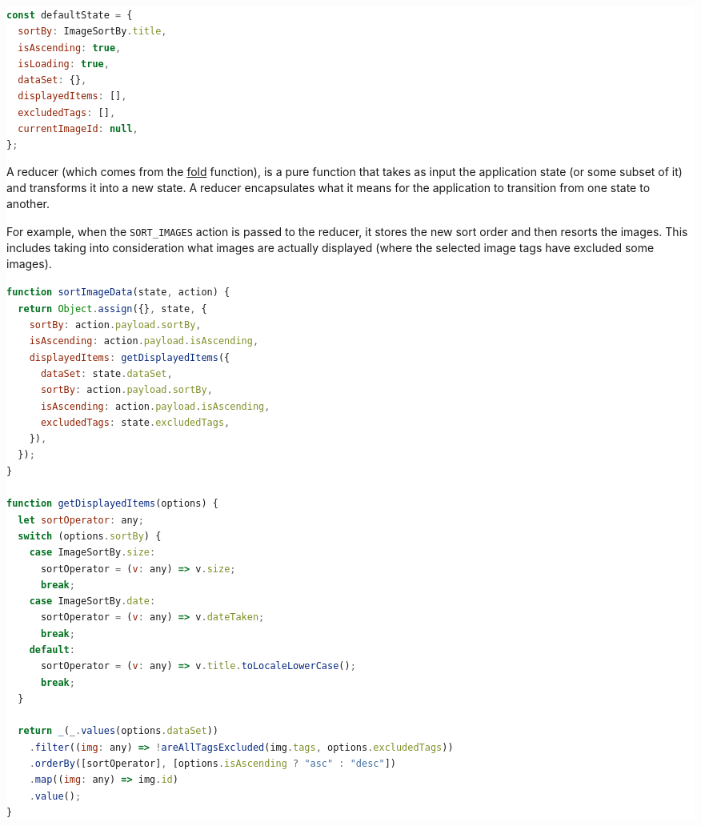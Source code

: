 ```javascript
const defaultState = {
  sortBy: ImageSortBy.title,
  isAscending: true,
  isLoading: true,
  dataSet: {},
  displayedItems: [],
  excludedTags: [],
  currentImageId: null,
};
```

A reducer (which comes from the [fold](<https://en.wikipedia.org/wiki/Fold_(higher-order_function)>)
function), is a pure function that takes as input the application state (or some subset of it) and
transforms it into a new state. A reducer encapsulates what it means for the application to
transition from one state to another.

For example, when the `SORT_IMAGES` action is passed to the reducer, it stores the new sort
order and then resorts the images. This includes taking into consideration what images
are actually displayed (where the selected image tags have excluded some images).

```javascript
function sortImageData(state, action) {
  return Object.assign({}, state, {
    sortBy: action.payload.sortBy,
    isAscending: action.payload.isAscending,
    displayedItems: getDisplayedItems({
      dataSet: state.dataSet,
      sortBy: action.payload.sortBy,
      isAscending: action.payload.isAscending,
      excludedTags: state.excludedTags,
    }),
  });
}

function getDisplayedItems(options) {
  let sortOperator: any;
  switch (options.sortBy) {
    case ImageSortBy.size:
      sortOperator = (v: any) => v.size;
      break;
    case ImageSortBy.date:
      sortOperator = (v: any) => v.dateTaken;
      break;
    default:
      sortOperator = (v: any) => v.title.toLocaleLowerCase();
      break;
  }

  return _(_.values(options.dataSet))
    .filter((img: any) => !areAllTagsExcluded(img.tags, options.excludedTags))
    .orderBy([sortOperator], [options.isAscending ? "asc" : "desc"])
    .map((img: any) => img.id)
    .value();
}
```
